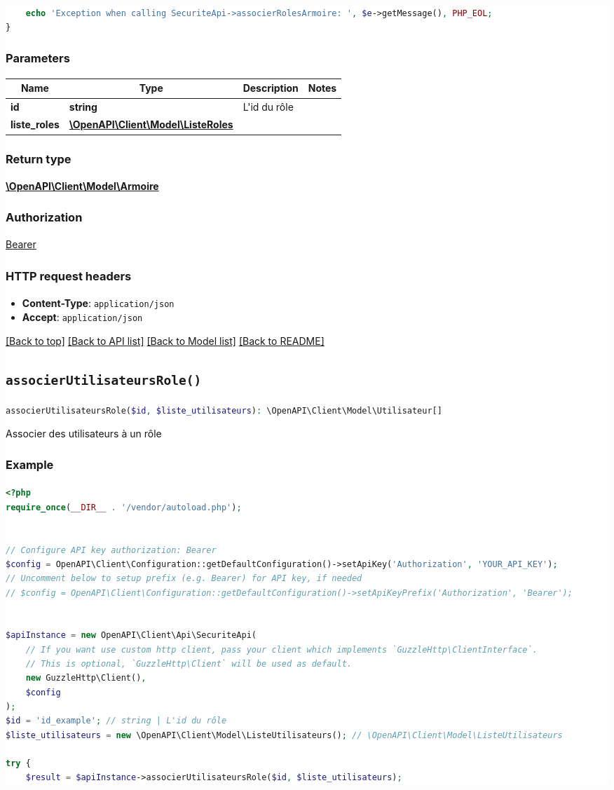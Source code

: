 ```php
    echo 'Exception when calling SecuriteApi->associerRolesArmoire: ', $e->getMessage(), PHP_EOL;
}
```

### Parameters

| Name | Type | Description  | Notes |
| ------------- | ------------- | ------------- | ------------- |
| **id** | **string**| L&#39;id du rôle | |
| **liste_roles** | [**\OpenAPI\Client\Model\ListeRoles**](../Model/ListeRoles.md)|  | |

### Return type

[**\OpenAPI\Client\Model\Armoire**](../Model/Armoire.md)

### Authorization

[Bearer](../../README.md#Bearer)

### HTTP request headers

- **Content-Type**: `application/json`
- **Accept**: `application/json`

[[Back to top]](#) [[Back to API list]](../../README.md#endpoints)
[[Back to Model list]](../../README.md#models)
[[Back to README]](../../README.md)

## `associerUtilisateursRole()`

```php
associerUtilisateursRole($id, $liste_utilisateurs): \OpenAPI\Client\Model\Utilisateur[]
```

Associer des utilisateurs à un rôle

### Example

```php
<?php
require_once(__DIR__ . '/vendor/autoload.php');


// Configure API key authorization: Bearer
$config = OpenAPI\Client\Configuration::getDefaultConfiguration()->setApiKey('Authorization', 'YOUR_API_KEY');
// Uncomment below to setup prefix (e.g. Bearer) for API key, if needed
// $config = OpenAPI\Client\Configuration::getDefaultConfiguration()->setApiKeyPrefix('Authorization', 'Bearer');


$apiInstance = new OpenAPI\Client\Api\SecuriteApi(
    // If you want use custom http client, pass your client which implements `GuzzleHttp\ClientInterface`.
    // This is optional, `GuzzleHttp\Client` will be used as default.
    new GuzzleHttp\Client(),
    $config
);
$id = 'id_example'; // string | L'id du rôle
$liste_utilisateurs = new \OpenAPI\Client\Model\ListeUtilisateurs(); // \OpenAPI\Client\Model\ListeUtilisateurs

try {
    $result = $apiInstance->associerUtilisateursRole($id, $liste_utilisateurs);
```